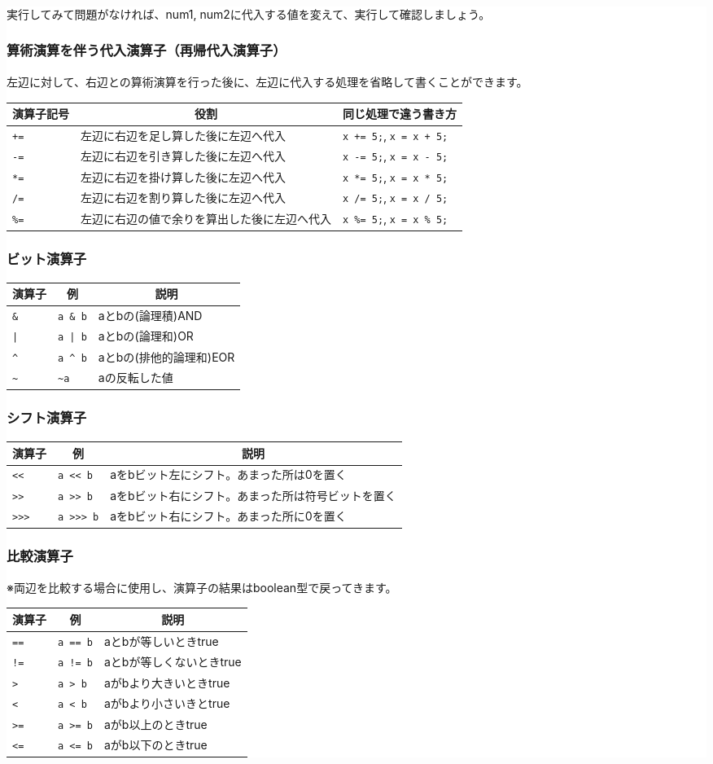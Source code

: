 実行してみて問題がなければ、num1, num2に代入する値を変えて、実行して確認しましょう。

### 算術演算を伴う代入演算子（再帰代入演算子）

左辺に対して、右辺との算術演算を行った後に、左辺に代入する処理を省略して書くことができます。

| 演算子記号 | 役割 | 同じ処理で違う書き方
|----------|------|----|
| `+=` | 左辺に右辺を足し算した後に左辺へ代入 | `x += 5;`, `x = x + 5;`
| `-=` | 左辺に右辺を引き算した後に左辺へ代入 | `x -= 5;`, `x = x - 5;`
| `*=` | 左辺に右辺を掛け算した後に左辺へ代入 | `x *= 5;`, `x = x * 5;`
| `/=` | 左辺に右辺を割り算した後に左辺へ代入 | `x /= 5;`, `x = x / 5;`
| `%=` | 左辺に右辺の値で余りを算出した後に左辺へ代入 | `x %= 5;`, `x = x % 5;`

### ビット演算子

| 演算子 | 例 | 説明
|----------|------|------|
| `&` | `a & b` | aとbの(論理積)AND
| <code>&#x7C;</code> | <code>a &#x7C; b</code> | aとbの(論理和)OR
| `^` | `a ^ b` | aとbの(排他的論理和)EOR
| `~` | `~a` | aの反転した値

### シフト演算子

| 演算子 | 例 | 説明
|----------|------|------|
| `<<` | `a << b` | aをbビット左にシフト。あまった所は0を置く
| `>>` | `a >> b` | aをbビット右にシフト。あまった所は符号ビットを置く
| `>>>` | `a >>> b` | aをbビット右にシフト。あまった所に0を置く


### 比較演算子

※両辺を比較する場合に使用し、演算子の結果はboolean型で戻ってきます。

| 演算子 | 例 | 説明
|----------|------|------|
| `==` | `a == b` | aとbが等しいときtrue
| `!=` | `a != b` | aとbが等しくないときtrue
| `>` | `a > b` | aがbより大きいときtrue
| `<` | `a < b` | aがbより小さいきとtrue
| `>=` | `a >= b` | aがb以上のときtrue
| `<=` | `a <= b` | aがb以下のときtrue
